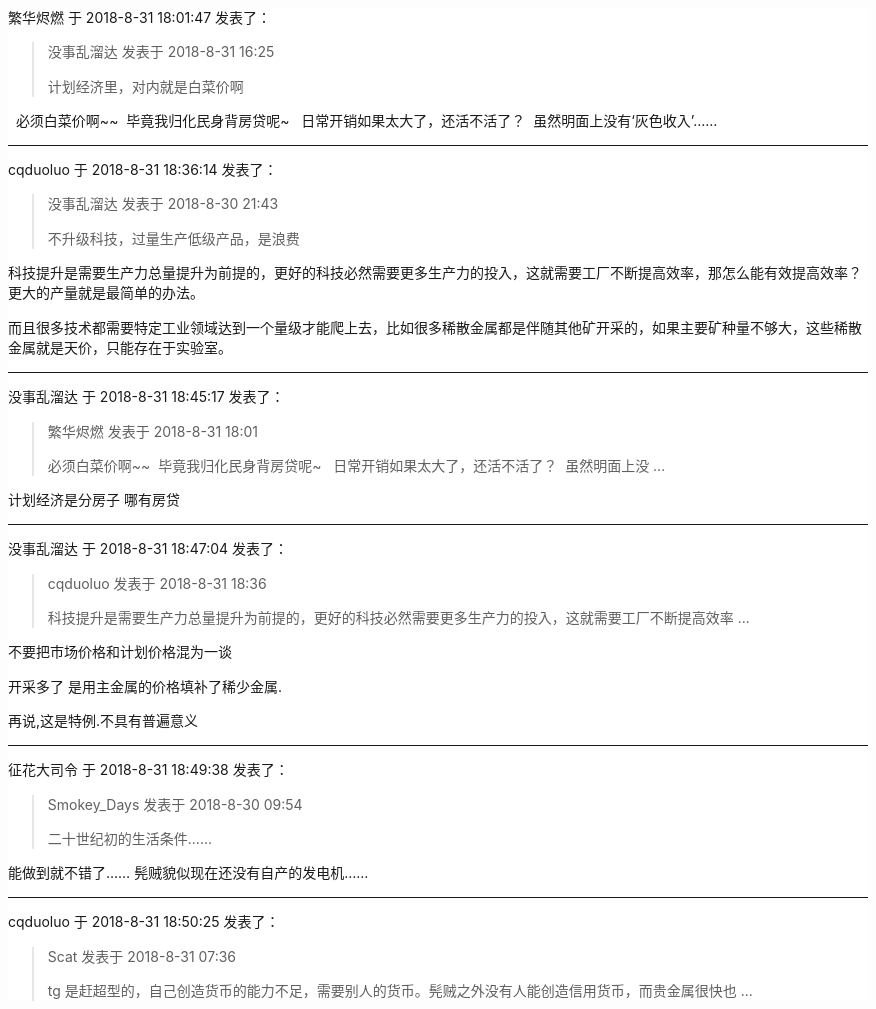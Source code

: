 
繁华烬燃 于 2018-8-31 18:01:47 发表了：

> 没事乱溜达 发表于 2018-8-31 16:25
>
> 计划经济里，对内就是白菜价啊

&nbsp;&nbsp;必须白菜价啊~~&nbsp;&nbsp;毕竟我归化民身背房贷呢~&nbsp; &nbsp;日常开销如果太大了，还活不活了？&nbsp;&nbsp;虽然明面上没有‘灰色收入’……

---

cqduoluo 于 2018-8-31 18:36:14 发表了：

> 没事乱溜达 发表于 2018-8-30 21:43
>
> 不升级科技，过量生产低级产品，是浪费

科技提升是需要生产力总量提升为前提的，更好的科技必然需要更多生产力的投入，这就需要工厂不断提高效率，那怎么能有效提高效率？更大的产量就是最简单的办法。

而且很多技术都需要特定工业领域达到一个量级才能爬上去，比如很多稀散金属都是伴随其他矿开采的，如果主要矿种量不够大，这些稀散金属就是天价，只能存在于实验室。

---

没事乱溜达 于 2018-8-31 18:45:17 发表了：

> 繁华烬燃 发表于 2018-8-31 18:01
>
> 必须白菜价啊~~&nbsp;&nbsp;毕竟我归化民身背房贷呢~&nbsp; &nbsp;日常开销如果太大了，还活不活了？&nbsp;&nbsp;虽然明面上没 ...

计划经济是分房子 哪有房贷

---

没事乱溜达 于 2018-8-31 18:47:04 发表了：

> cqduoluo 发表于 2018-8-31 18:36
>
> 科技提升是需要生产力总量提升为前提的，更好的科技必然需要更多生产力的投入，这就需要工厂不断提高效率 ...

不要把市场价格和计划价格混为一谈

开采多了 是用主金属的价格填补了稀少金属.

再说,这是特例.不具有普遍意义

---

征花大司令 于 2018-8-31 18:49:38 发表了：

> Smokey_Days 发表于 2018-8-30 09:54
>
> 二十世纪初的生活条件......

能做到就不错了…… 髡贼貌似现在还没有自产的发电机……

---

cqduoluo 于 2018-8-31 18:50:25 发表了：

> Scat 发表于 2018-8-31 07:36
>
> tg 是赶超型的，自己创造货币的能力不足，需要别人的货币。髡贼之外没有人能创造信用货币，而贵金属很快也 ...
